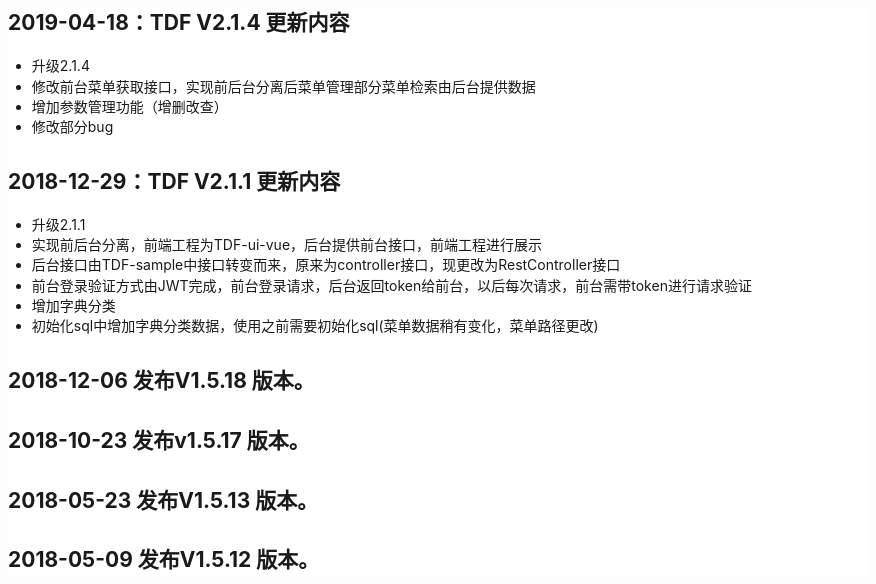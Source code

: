 ## 2019-04-18：TDF V2.1.4 更新内容
- 升级2.1.4
- 修改前台菜单获取接口，实现前后台分离后菜单管理部分菜单检索由后台提供数据
- 增加参数管理功能（增删改查）
- 修改部分bug

## 2018-12-29：TDF V2.1.1 更新内容
- 升级2.1.1
- 实现前后台分离，前端工程为TDF-ui-vue，后台提供前台接口，前端工程进行展示
- 后台接口由TDF-sample中接口转变而来，原来为controller接口，现更改为RestController接口
- 前台登录验证方式由JWT完成，前台登录请求，后台返回token给前台，以后每次请求，前台需带token进行请求验证
- 增加字典分类
- 初始化sql中增加字典分类数据，使用之前需要初始化sql(菜单数据稍有变化，菜单路径更改)


## 2018-12-06 发布V1.5.18 版本。
## 2018-10-23 发布v1.5.17 版本。
## 2018-05-23 发布V1.5.13 版本。
## 2018-05-09 发布V1.5.12 版本。

